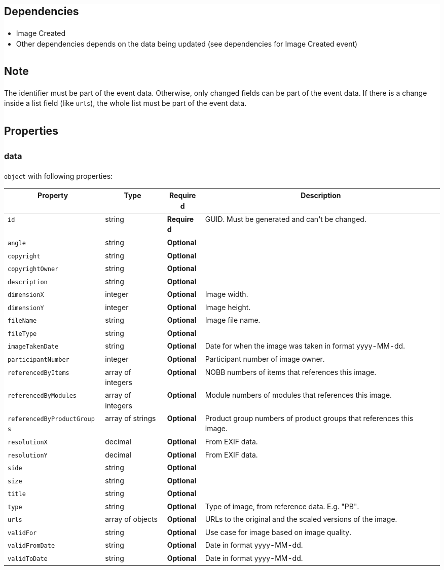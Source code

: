 ## Dependencies
- Image Created
- Other dependencies depends on the data being updated (see dependencies for Image Created event)

## Note
The identifier must be part of the event data. Otherwise, only changed fields can be part of the event data. If there is a change inside a list field (like `urls`), the whole list must be part of the event data.

## Properties

### data

`object` with following properties:

| Property            | Type    | Required     | Description |
| ------------------- | ------- | ------------ | ----------- |
| `id`                | string  | **Required** | GUID. Must be generated and can't be changed.
| `angle`             | string  | **Optional** |
| `copyright`         | string  | **Optional** |
| `copyrightOwner`    | string  | **Optional** |
| `description`       | string  | **Optional** |
| `dimensionX`        | integer | **Optional** | Image width.
| `dimensionY`        | integer | **Optional** | Image height.
| `fileName`          | string  | **Optional** | Image file name.
| `fileType`          | string  | **Optional** |
| `imageTakenDate`    | string  | **Optional** | Date for when the image was taken in format yyyy-MM-dd.
| `participantNumber` | integer | **Optional** | Participant number of image owner.
| `referencedByItems` | array of integers | **Optional** | NOBB numbers of items that references this image.
| `referencedByModules` | array of integers | **Optional** | Module numbers of modules that references this image.
| `referencedByProductGroups` | array of strings | **Optional** | Product group numbers of product groups that references this image.
| `resolutionX`       | decimal | **Optional** | From EXIF data.
| `resolutionY`       | decimal | **Optional** | From EXIF data.
| `side`              | string  | **Optional** |
| `size`              | string  | **Optional** |
| `title`             | string  | **Optional** |
| `type`              | string  | **Optional** | Type of image, from reference data. E.g. "PB".
| `urls`              | array of objects | **Optional** | URLs to the original and the scaled versions of the image. 
| `validFor`          | string  | **Optional** | Use case for image based on image quality.
| `validFromDate`     | string  | **Optional** | Date in format yyyy-MM-dd.
| `validToDate`       | string  | **Optional** | Date in format yyyy-MM-dd.
